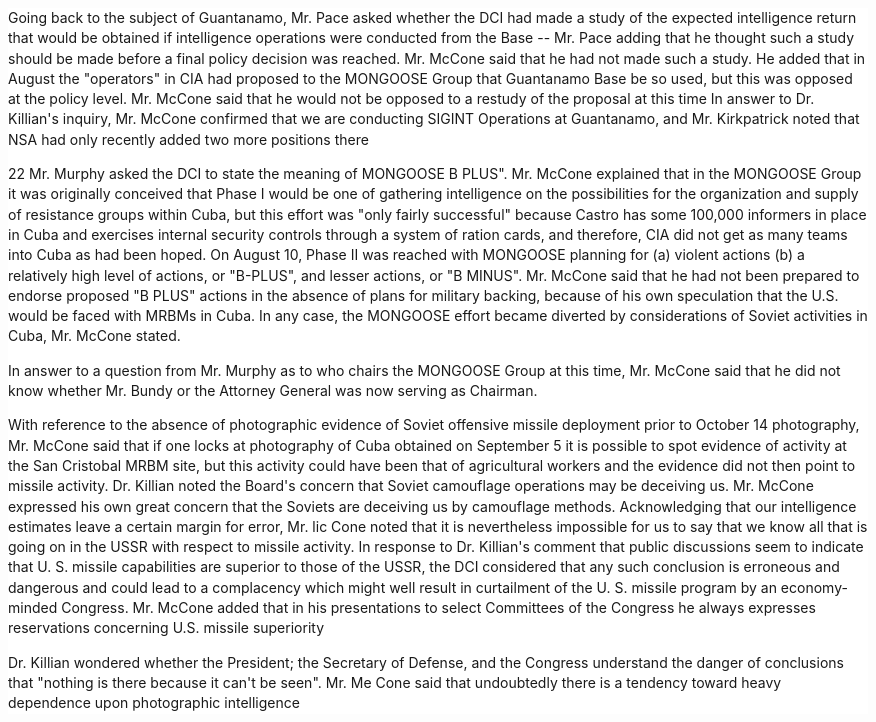 Going back to the subject of Guantanamo, Mr. Pace asked whether the DCI had made a study of the expected intelligence return that would be obtained if intelligence operations were conducted from the Base -- Mr. Pace adding that he thought such a study should be made before a final policy decision was reached. Mr. McCone said that he had not made such a study. He added that in August the "operators" in CIA had proposed to the MONGOOSE Group that Guantanamo Base be so used, but this was opposed at the policy level. Mr. McCone said that he would not be opposed to a restudy of the proposal at this time In answer to Dr. Killian's inquiry, Mr. McCone confirmed that we are conducting SIGINT Operations at Guantanamo, and Mr. Kirkpatrick noted that NSA had only recently added two more positions there

22
Mr. Murphy asked the DCI to state the meaning of MONGOOSE B PLUS". Mr. McCone explained that in the MONGOOSE Group it was originally conceived that Phase I would be one of gathering intelligence on the possibilities for the organization and supply of resistance groups within Cuba, but this effort was "only fairly successful" because Castro has some 100,000 informers in place in Cuba and exercises internal security controls through a system of ration cards, and therefore, CIA did not get as many teams into Cuba as had been hoped. On August 10, Phase II was reached with MONGOOSE planning for (a) violent actions (b) a relatively high level of actions, or "B-PLUS", and lesser actions, or "B MINUS". Mr. McCone said that he had not been prepared to endorse proposed "B PLUS" actions in the absence of plans for military backing, because of his own speculation that the U.S. would be faced with MRBMs in Cuba. In any case, the MONGOOSE effort became diverted by considerations of Soviet activities in Cuba, Mr. McCone stated.

In answer to a question from Mr. Murphy as to who chairs the MONGOOSE Group at this time, Mr. McCone said that he did not know whether Mr. Bundy or the Attorney General was now serving as Chairman.

With reference to the absence of photographic evidence of Soviet offensive missile deployment prior to October 14 photography, Mr. McCone said that if one locks at photography of Cuba obtained on September 5 it is possible to spot evidence of activity at the San Cristobal MRBM site, but this activity could have been that of agricultural workers and the evidence did not then point to missile activity. Dr. Killian noted the Board's concern that Soviet camouflage operations may be deceiving us. Mr. McCone expressed his own great concern that the Soviets are deceiving us by camouflage methods. Acknowledging that our intelligence estimates leave a certain margin for error, Mr. lic Cone noted that it is nevertheless impossible for us to say that we know all that is going on in the USSR with respect to missile activity. In response to Dr. Killian's comment that public discussions seem to indicate that U. S. missile capabilities are superior to those of the USSR, the DCI considered that any such conclusion is erroneous and dangerous and could lead to a complacency which might well result in curtailment of the U. S. missile program by an economy-minded Congress. Mr. McCone added that in his presentations to select Committees of the Congress he always expresses reservations concerning U.S. missile superiority

Dr. Killian wondered whether the President; the Secretary of Defense, and the Congress understand the danger of conclusions that "nothing is there because it can't be seen". Mr. Me Cone said that undoubtedly there is a tendency toward heavy dependence upon photographic intelligence

